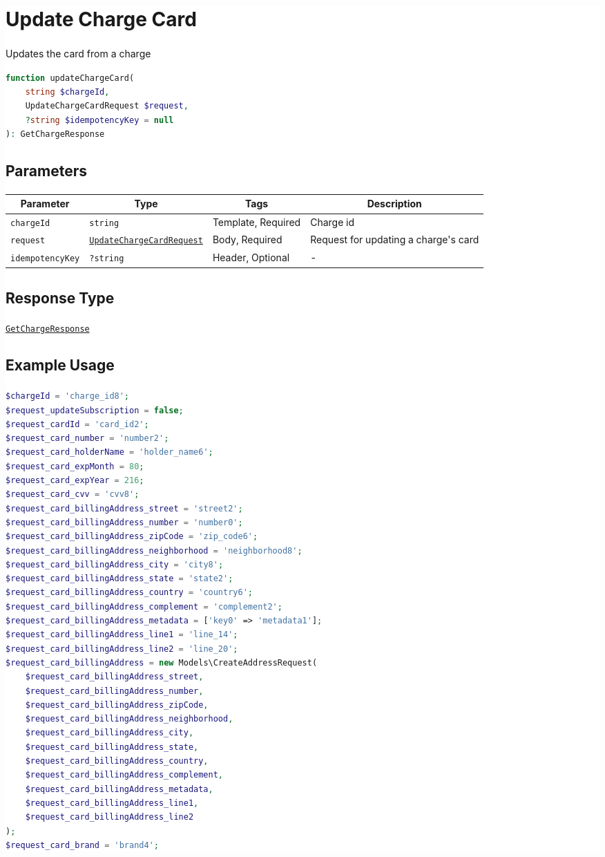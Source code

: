 
# Update Charge Card

Updates the card from a charge

```php
function updateChargeCard(
    string $chargeId,
    UpdateChargeCardRequest $request,
    ?string $idempotencyKey = null
): GetChargeResponse
```

## Parameters

| Parameter | Type | Tags | Description |
|  --- | --- | --- | --- |
| `chargeId` | `string` | Template, Required | Charge id |
| `request` | [`UpdateChargeCardRequest`](../../doc/models/update-charge-card-request.md) | Body, Required | Request for updating a charge's card |
| `idempotencyKey` | `?string` | Header, Optional | - |

## Response Type

[`GetChargeResponse`](../../doc/models/get-charge-response.md)

## Example Usage

```php
$chargeId = 'charge_id8';
$request_updateSubscription = false;
$request_cardId = 'card_id2';
$request_card_number = 'number2';
$request_card_holderName = 'holder_name6';
$request_card_expMonth = 80;
$request_card_expYear = 216;
$request_card_cvv = 'cvv8';
$request_card_billingAddress_street = 'street2';
$request_card_billingAddress_number = 'number0';
$request_card_billingAddress_zipCode = 'zip_code6';
$request_card_billingAddress_neighborhood = 'neighborhood8';
$request_card_billingAddress_city = 'city8';
$request_card_billingAddress_state = 'state2';
$request_card_billingAddress_country = 'country6';
$request_card_billingAddress_complement = 'complement2';
$request_card_billingAddress_metadata = ['key0' => 'metadata1'];
$request_card_billingAddress_line1 = 'line_14';
$request_card_billingAddress_line2 = 'line_20';
$request_card_billingAddress = new Models\CreateAddressRequest(
    $request_card_billingAddress_street,
    $request_card_billingAddress_number,
    $request_card_billingAddress_zipCode,
    $request_card_billingAddress_neighborhood,
    $request_card_billingAddress_city,
    $request_card_billingAddress_state,
    $request_card_billingAddress_country,
    $request_card_billingAddress_complement,
    $request_card_billingAddress_metadata,
    $request_card_billingAddress_line1,
    $request_card_billingAddress_line2
);
$request_card_brand = 'brand4';
```